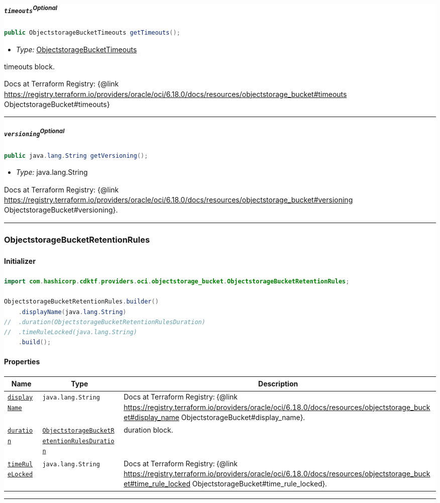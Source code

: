 ##### `timeouts`<sup>Optional</sup> <a name="timeouts" id="rhizo-co-terraform-provider-oci.objectstorageBucket.ObjectstorageBucketConfig.property.timeouts"></a>

```java
public ObjectstorageBucketTimeouts getTimeouts();
```

- *Type:* <a href="#rhizo-co-terraform-provider-oci.objectstorageBucket.ObjectstorageBucketTimeouts">ObjectstorageBucketTimeouts</a>

timeouts block.

Docs at Terraform Registry: {@link https://registry.terraform.io/providers/oracle/oci/6.18.0/docs/resources/objectstorage_bucket#timeouts ObjectstorageBucket#timeouts}

---

##### `versioning`<sup>Optional</sup> <a name="versioning" id="rhizo-co-terraform-provider-oci.objectstorageBucket.ObjectstorageBucketConfig.property.versioning"></a>

```java
public java.lang.String getVersioning();
```

- *Type:* java.lang.String

Docs at Terraform Registry: {@link https://registry.terraform.io/providers/oracle/oci/6.18.0/docs/resources/objectstorage_bucket#versioning ObjectstorageBucket#versioning}.

---

### ObjectstorageBucketRetentionRules <a name="ObjectstorageBucketRetentionRules" id="rhizo-co-terraform-provider-oci.objectstorageBucket.ObjectstorageBucketRetentionRules"></a>

#### Initializer <a name="Initializer" id="rhizo-co-terraform-provider-oci.objectstorageBucket.ObjectstorageBucketRetentionRules.Initializer"></a>

```java
import com.hashicorp.cdktf.providers.oci.objectstorage_bucket.ObjectstorageBucketRetentionRules;

ObjectstorageBucketRetentionRules.builder()
    .displayName(java.lang.String)
//  .duration(ObjectstorageBucketRetentionRulesDuration)
//  .timeRuleLocked(java.lang.String)
    .build();
```

#### Properties <a name="Properties" id="Properties"></a>

| **Name** | **Type** | **Description** |
| --- | --- | --- |
| <code><a href="#rhizo-co-terraform-provider-oci.objectstorageBucket.ObjectstorageBucketRetentionRules.property.displayName">displayName</a></code> | <code>java.lang.String</code> | Docs at Terraform Registry: {@link https://registry.terraform.io/providers/oracle/oci/6.18.0/docs/resources/objectstorage_bucket#display_name ObjectstorageBucket#display_name}. |
| <code><a href="#rhizo-co-terraform-provider-oci.objectstorageBucket.ObjectstorageBucketRetentionRules.property.duration">duration</a></code> | <code><a href="#rhizo-co-terraform-provider-oci.objectstorageBucket.ObjectstorageBucketRetentionRulesDuration">ObjectstorageBucketRetentionRulesDuration</a></code> | duration block. |
| <code><a href="#rhizo-co-terraform-provider-oci.objectstorageBucket.ObjectstorageBucketRetentionRules.property.timeRuleLocked">timeRuleLocked</a></code> | <code>java.lang.String</code> | Docs at Terraform Registry: {@link https://registry.terraform.io/providers/oracle/oci/6.18.0/docs/resources/objectstorage_bucket#time_rule_locked ObjectstorageBucket#time_rule_locked}. |

---